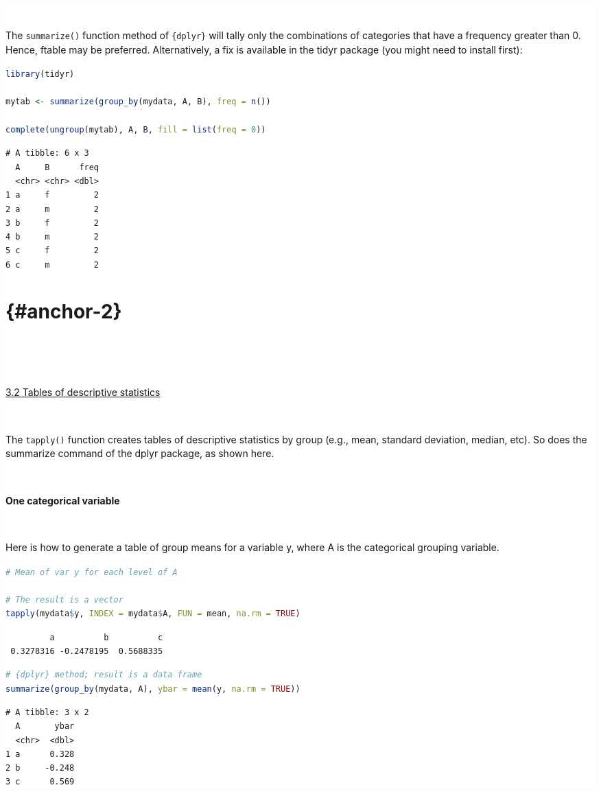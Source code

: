 &nbsp;

The `summarize()` function method of `{dplyr}` will tally only the combinations of categories that have a frequency greater than 0. Hence, ftable may be preferred. Alternatively, a fix is available in the tidyr package (you might need to install first):

```r
library(tidyr)

mytab <- summarize(group_by(mydata, A, B), freq = n())

complete(ungroup(mytab), A, B, fill = list(freq = 0))

```

```
# A tibble: 6 x 3
  A     B      freq
  <chr> <chr> <dbl>
1 a     f         2
2 a     m         2
3 b     f         2
4 b     m         2
5 c     f         2
6 c     m         2
```

# {#anchor-2}

&nbsp;

&nbsp;

[3.2 Tables of descriptive statistics](#anchor-2-2)

&nbsp;

The `tapply()` function creates tables of descriptive statistics by group (e.g., mean, standard deviation, median, etc). So does the summarize command of the dplyr package, as shown here.

&nbsp;

**One categorical variable**

&nbsp;

Here is how to generate a table of group means for a variable y, where A is the categorical grouping variable.

```r
# Mean of var y for each level of A

# The result is a vector
tapply(mydata$y, INDEX = mydata$A, FUN = mean, na.rm = TRUE)
```
```
         a          b          c 
 0.3278316 -0.2478195  0.5688335 
```
```r
# {dplyr} method; result is a data frame
summarize(group_by(mydata, A), ybar = mean(y, na.rm = TRUE)) 
```
```
# A tibble: 3 x 2
  A       ybar
  <chr>  <dbl>
1 a      0.328
2 b     -0.248
3 c      0.569
```